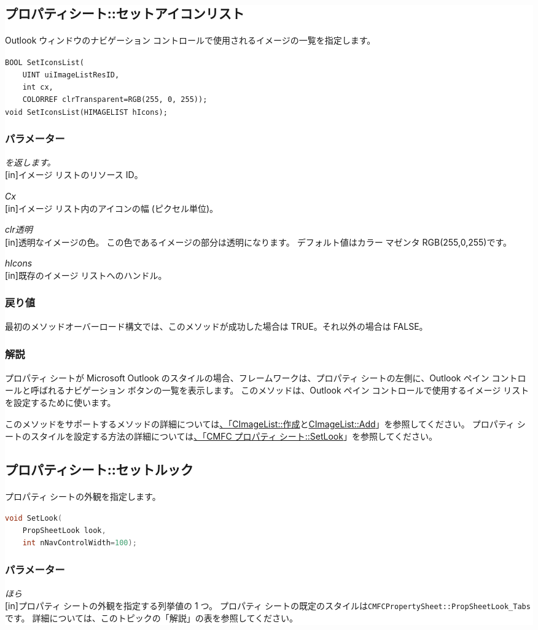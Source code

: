 ## <a name="cmfcpropertysheetseticonslist"></a><a name="seticonslist"></a>プロパティシート::セットアイコンリスト

Outlook ウィンドウのナビゲーション コントロールで使用されるイメージの一覧を指定します。

```
BOOL SetIconsList(
    UINT uiImageListResID,
    int cx,
    COLORREF clrTransparent=RGB(255, 0, 255));
void SetIconsList(HIMAGELIST hIcons);
```

### <a name="parameters"></a>パラメーター

*を返します。*<br/>
[in]イメージ リストのリソース ID。

*Cx*<br/>
[in]イメージ リスト内のアイコンの幅 (ピクセル単位)。

*clr透明*<br/>
[in]透明なイメージの色。 この色であるイメージの部分は透明になります。 デフォルト値はカラー マゼンタ RGB(255,0,255)です。

*hIcons*<br/>
[in]既存のイメージ リストへのハンドル。

### <a name="return-value"></a>戻り値

最初のメソッドオーバーロード構文では、このメソッドが成功した場合は TRUE。それ以外の場合は FALSE。

### <a name="remarks"></a>解説

プロパティ シートが Microsoft Outlook のスタイルの場合、フレームワークは、プロパティ シートの左側に、Outlook ペイン コントロールと呼ばれるナビゲーション ボタンの一覧を表示します。 このメソッドは、Outlook ペイン コントロールで使用するイメージ リストを設定するために使います。

このメソッドをサポートするメソッドの詳細については[、「CImageList::作成](../../mfc/reference/cimagelist-class.md#create)と[CImageList::Add](../../mfc/reference/cimagelist-class.md#add)」を参照してください。 プロパティ シートのスタイルを設定する方法の詳細については[、「CMFC プロパティ シート::SetLook](#setlook)」を参照してください。

## <a name="cmfcpropertysheetsetlook"></a><a name="setlook"></a>プロパティシート::セットルック

プロパティ シートの外観を指定します。

```cpp
void SetLook(
    PropSheetLook look,
    int nNavControlWidth=100);
```

### <a name="parameters"></a>パラメーター

*ほら*<br/>
[in]プロパティ シートの外観を指定する列挙値の 1 つ。 プロパティ シートの既定のスタイルは`CMFCPropertySheet::PropSheetLook_Tabs`です。 詳細については、このトピックの「解説」の表を参照してください。
